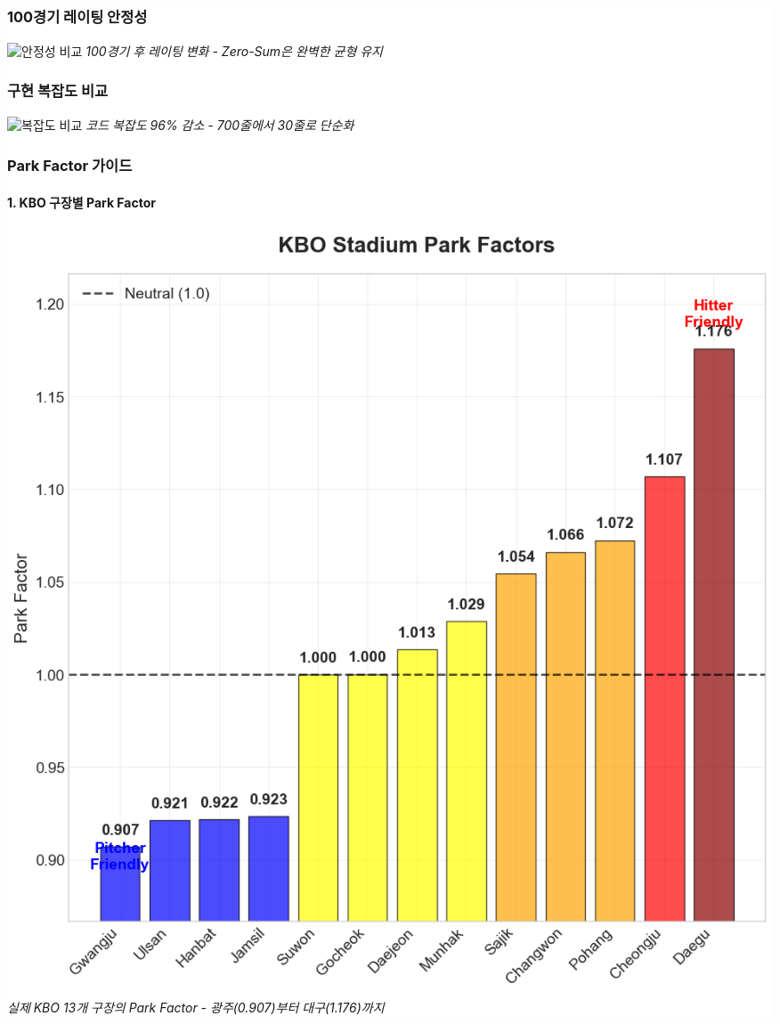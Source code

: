 ### 100경기 레이팅 안정성
![안정성 비교](zero_sum_kr_stability.png)
*100경기 후 레이팅 변화 - Zero-Sum은 완벽한 균형 유지*

### 구현 복잡도 비교
![복잡도 비교](zero_sum_kr_complexity.png)
*코드 복잡도 96% 감소 - 700줄에서 30줄로 단순화*

### Park Factor 가이드

#### 1. KBO 구장별 Park Factor
![KBO 구장별 Park Factor](park_factor_chart1_stadiums.png)
*실제 KBO 13개 구장의 Park Factor - 광주(0.907)부터 대구(1.176)까지*
